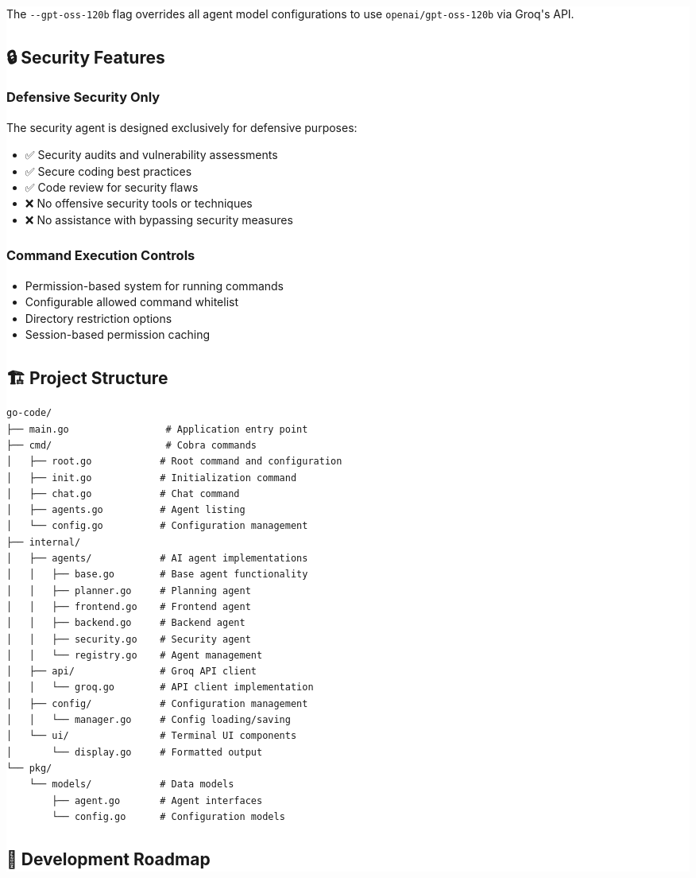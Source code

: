 The `--gpt-oss-120b` flag overrides all agent model configurations to use `openai/gpt-oss-120b` via Groq's API.

## 🔒 Security Features

### Defensive Security Only
The security agent is designed exclusively for defensive purposes:
- ✅ Security audits and vulnerability assessments
- ✅ Secure coding best practices
- ✅ Code review for security flaws
- ❌ No offensive security tools or techniques
- ❌ No assistance with bypassing security measures

### Command Execution Controls
- Permission-based system for running commands
- Configurable allowed command whitelist
- Directory restriction options
- Session-based permission caching

## 🏗️ Project Structure

```
go-code/
├── main.go                 # Application entry point
├── cmd/                    # Cobra commands
│   ├── root.go            # Root command and configuration
│   ├── init.go            # Initialization command
│   ├── chat.go            # Chat command
│   ├── agents.go          # Agent listing
│   └── config.go          # Configuration management
├── internal/
│   ├── agents/            # AI agent implementations
│   │   ├── base.go        # Base agent functionality
│   │   ├── planner.go     # Planning agent
│   │   ├── frontend.go    # Frontend agent
│   │   ├── backend.go     # Backend agent
│   │   ├── security.go    # Security agent
│   │   └── registry.go    # Agent management
│   ├── api/               # Groq API client
│   │   └── groq.go        # API client implementation
│   ├── config/            # Configuration management
│   │   └── manager.go     # Config loading/saving
│   └── ui/                # Terminal UI components
│       └── display.go     # Formatted output
└── pkg/
    └── models/            # Data models
        ├── agent.go       # Agent interfaces
        └── config.go      # Configuration models
```

## 🚧 Development Roadmap
